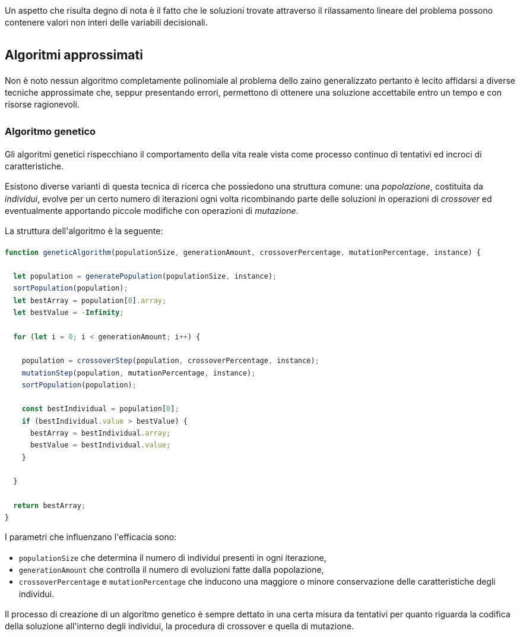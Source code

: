 Un aspetto che risulta degno di nota è il fatto che le soluzioni trovate attraverso il rilassamento lineare del problema possono contenere valori non interi delle variabili decisionali.

## Algoritmi approssimati
Non è noto nessun algoritmo completamente polinomiale al problema dello zaino generalizzato pertanto è lecito affidarsi a diverse tecniche approssimate che, seppur presentando errori, permettono di ottenere una soluzione accettabile entro un tempo e con risorse ragionevoli.

### Algoritmo genetico
Gli algoritmi genetici rispecchiano il comportamento della vita reale vista come processo continuo di tentativi ed incroci di caratteristiche.

Esistono diverse varianti di questa tecnica di ricerca che possiedono una struttura comune: una *popolazione*, costituita da *individui*, evolve per un certo numero di iterazioni ogni volta ricombinando parte delle soluzioni in operazioni di *crossover* ed eventualmente apportando piccole modifiche con operazioni di *mutazione*.

La struttura dell'algoritmo è la seguente:

```javascript
function geneticAlgorithm(populationSize, generationAmount, crossoverPercentage, mutationPercentage, instance) {

  let population = generatePopulation(populationSize, instance);
  sortPopulation(population);
  let bestArray = population[0].array;
  let bestValue = -Infinity;

  for (let i = 0; i < generationAmount; i++) {

    population = crossoverStep(population, crossoverPercentage, instance);
    mutationStep(population, mutationPercentage, instance);
    sortPopulation(population);

    const bestIndividual = population[0];
    if (bestIndividual.value > bestValue) {
      bestArray = bestIndividual.array;
      bestValue = bestIndividual.value;
    }

  }

  return bestArray;
}
```

I parametri che influenzano l'efficacia sono:
- ``populationSize`` che determina il numero di individui presenti in ogni iterazione,
- ``generationAmount`` che controlla il numero di evoluzioni fatte dalla popolazione,
- ``crossoverPercentage`` e ``mutationPercentage`` che inducono una maggiore o minore conservazione delle caratteristiche degli individui.

Il processo di creazione di un algoritmo genetico è sempre dettato in una certa misura da tentativi per quanto riguarda la codifica della soluzione all'interno degli individui, la procedura di crossover e quella di mutazione.

